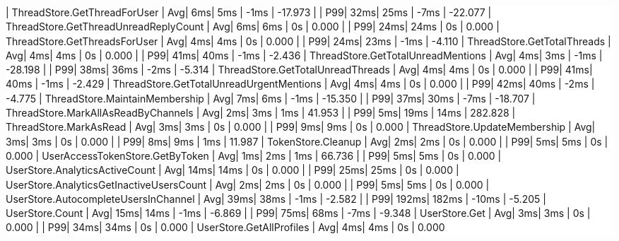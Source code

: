 | ThreadStore.GetThreadForUser |  Avg| 6ms| 5ms | -1ms | -17.973
| |  P99| 32ms| 25ms | -7ms | -22.077
| ThreadStore.GetThreadUnreadReplyCount |  Avg| 6ms| 6ms | 0s | 0.000
| |  P99| 24ms| 24ms | 0s | 0.000
| ThreadStore.GetThreadsForUser |  Avg| 4ms| 4ms | 0s | 0.000
| |  P99| 24ms| 23ms | -1ms | -4.110
| ThreadStore.GetTotalThreads |  Avg| 4ms| 4ms | 0s | 0.000
| |  P99| 41ms| 40ms | -1ms | -2.436
| ThreadStore.GetTotalUnreadMentions |  Avg| 4ms| 3ms | -1ms | -28.198
| |  P99| 38ms| 36ms | -2ms | -5.314
| ThreadStore.GetTotalUnreadThreads |  Avg| 4ms| 4ms | 0s | 0.000
| |  P99| 41ms| 40ms | -1ms | -2.429
| ThreadStore.GetTotalUnreadUrgentMentions |  Avg| 4ms| 4ms | 0s | 0.000
| |  P99| 42ms| 40ms | -2ms | -4.775
| ThreadStore.MaintainMembership |  Avg| 7ms| 6ms | -1ms | -15.350
| |  P99| 37ms| 30ms | -7ms | -18.707
| ThreadStore.MarkAllAsReadByChannels |  Avg| 2ms| 3ms | 1ms | 41.953
| |  P99| 5ms| 19ms | 14ms | 282.828
| ThreadStore.MarkAsRead |  Avg| 3ms| 3ms | 0s | 0.000
| |  P99| 9ms| 9ms | 0s | 0.000
| ThreadStore.UpdateMembership |  Avg| 3ms| 3ms | 0s | 0.000
| |  P99| 8ms| 9ms | 1ms | 11.987
| TokenStore.Cleanup |  Avg| 2ms| 2ms | 0s | 0.000
| |  P99| 5ms| 5ms | 0s | 0.000
| UserAccessTokenStore.GetByToken |  Avg| 1ms| 2ms | 1ms | 66.736
| |  P99| 5ms| 5ms | 0s | 0.000
| UserStore.AnalyticsActiveCount |  Avg| 14ms| 14ms | 0s | 0.000
| |  P99| 25ms| 25ms | 0s | 0.000
| UserStore.AnalyticsGetInactiveUsersCount |  Avg| 2ms| 2ms | 0s | 0.000
| |  P99| 5ms| 5ms | 0s | 0.000
| UserStore.AutocompleteUsersInChannel |  Avg| 39ms| 38ms | -1ms | -2.582
| |  P99| 192ms| 182ms | -10ms | -5.205
| UserStore.Count |  Avg| 15ms| 14ms | -1ms | -6.869
| |  P99| 75ms| 68ms | -7ms | -9.348
| UserStore.Get |  Avg| 3ms| 3ms | 0s | 0.000
| |  P99| 34ms| 34ms | 0s | 0.000
| UserStore.GetAllProfiles |  Avg| 4ms| 4ms | 0s | 0.000